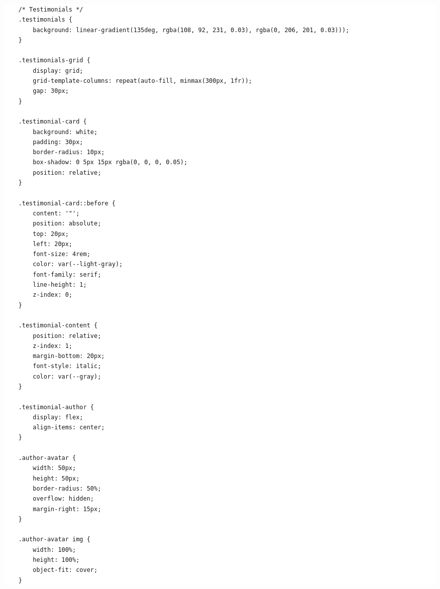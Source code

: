         /* Testimonials */
        .testimonials {
            background: linear-gradient(135deg, rgba(108, 92, 231, 0.03), rgba(0, 206, 201, 0.03)));
        }
        
        .testimonials-grid {
            display: grid;
            grid-template-columns: repeat(auto-fill, minmax(300px, 1fr));
            gap: 30px;
        }
        
        .testimonial-card {
            background: white;
            padding: 30px;
            border-radius: 10px;
            box-shadow: 0 5px 15px rgba(0, 0, 0, 0.05);
            position: relative;
        }
        
        .testimonial-card::before {
            content: '"';
            position: absolute;
            top: 20px;
            left: 20px;
            font-size: 4rem;
            color: var(--light-gray);
            font-family: serif;
            line-height: 1;
            z-index: 0;
        }
        
        .testimonial-content {
            position: relative;
            z-index: 1;
            margin-bottom: 20px;
            font-style: italic;
            color: var(--gray);
        }
        
        .testimonial-author {
            display: flex;
            align-items: center;
        }
        
        .author-avatar {
            width: 50px;
            height: 50px;
            border-radius: 50%;
            overflow: hidden;
            margin-right: 15px;
        }
        
        .author-avatar img {
            width: 100%;
            height: 100%;
            object-fit: cover;
        }
        
